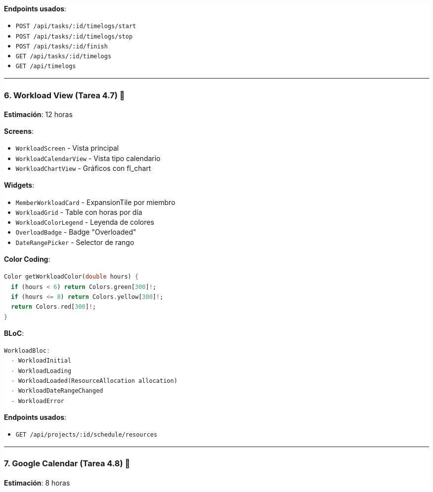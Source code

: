 **Endpoints usados**:

- `POST /api/tasks/:id/timelogs/start`
- `POST /api/tasks/:id/timelogs/stop`
- `POST /api/tasks/:id/finish`
- `GET /api/tasks/:id/timelogs`
- `GET /api/timelogs`

---

### 6. Workload View (Tarea 4.7) 📅

**Estimación**: 12 horas

**Screens**:

- `WorkloadScreen` - Vista principal
- `WorkloadCalendarView` - Vista tipo calendario
- `WorkloadChartView` - Gráficos con fl_chart

**Widgets**:

- `MemberWorkloadCard` - ExpansionTile por miembro
- `WorkloadGrid` - Table con horas por día
- `WorkloadColorLegend` - Leyenda de colores
- `OverloadBadge` - Badge "Overloaded"
- `DateRangePicker` - Selector de rango

**Color Coding**:

```dart
Color getWorkloadColor(double hours) {
  if (hours < 6) return Colors.green[300]!;
  if (hours <= 8) return Colors.yellow[300]!;
  return Colors.red[300]!;
}
```

**BLoC**:

```dart
WorkloadBloc:
  - WorkloadInitial
  - WorkloadLoading
  - WorkloadLoaded(ResourceAllocation allocation)
  - WorkloadDateRangeChanged
  - WorkloadError
```

**Endpoints usados**:

- `GET /api/projects/:id/schedule/resources`

---

### 7. Google Calendar (Tarea 4.8) 🔗

**Estimación**: 8 horas

